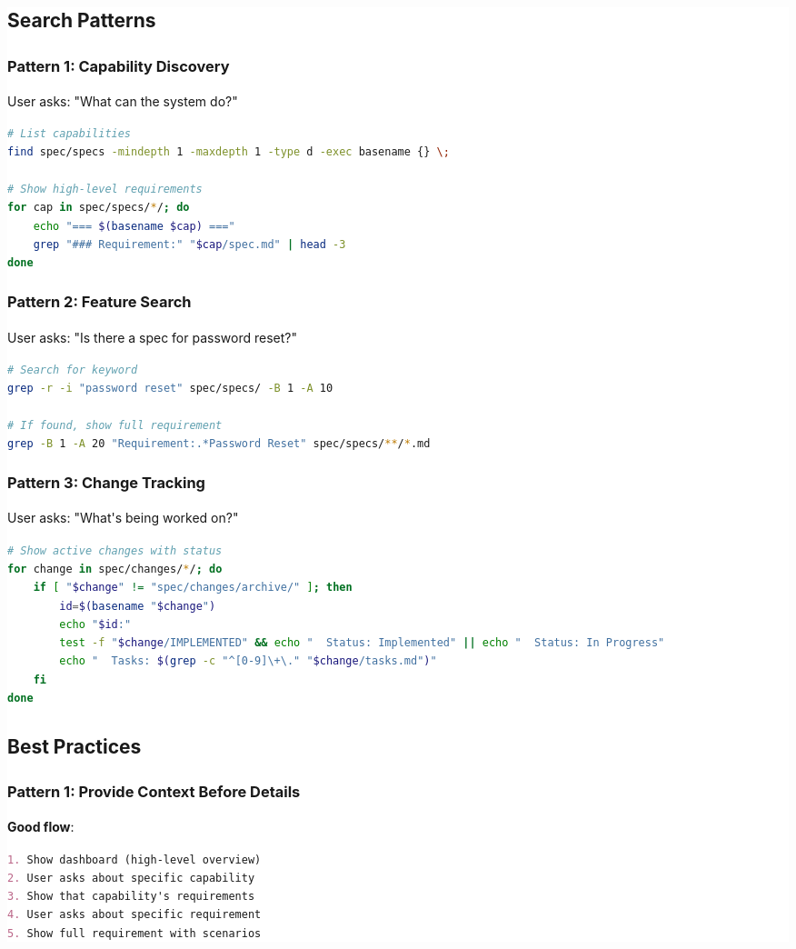 ## Search Patterns

### Pattern 1: Capability Discovery

User asks: "What can the system do?"

```bash
# List capabilities
find spec/specs -mindepth 1 -maxdepth 1 -type d -exec basename {} \;

# Show high-level requirements
for cap in spec/specs/*/; do
    echo "=== $(basename $cap) ==="
    grep "### Requirement:" "$cap/spec.md" | head -3
done
```

### Pattern 2: Feature Search

User asks: "Is there a spec for password reset?"

```bash
# Search for keyword
grep -r -i "password reset" spec/specs/ -B 1 -A 10

# If found, show full requirement
grep -B 1 -A 20 "Requirement:.*Password Reset" spec/specs/**/*.md
```

### Pattern 3: Change Tracking

User asks: "What's being worked on?"

```bash
# Show active changes with status
for change in spec/changes/*/; do
    if [ "$change" != "spec/changes/archive/" ]; then
        id=$(basename "$change")
        echo "$id:"
        test -f "$change/IMPLEMENTED" && echo "  Status: Implemented" || echo "  Status: In Progress"
        echo "  Tasks: $(grep -c "^[0-9]\+\." "$change/tasks.md")"
    fi
done
```

## Best Practices

### Pattern 1: Provide Context Before Details

**Good flow**:
```markdown
1. Show dashboard (high-level overview)
2. User asks about specific capability
3. Show that capability's requirements
4. User asks about specific requirement
5. Show full requirement with scenarios
```
